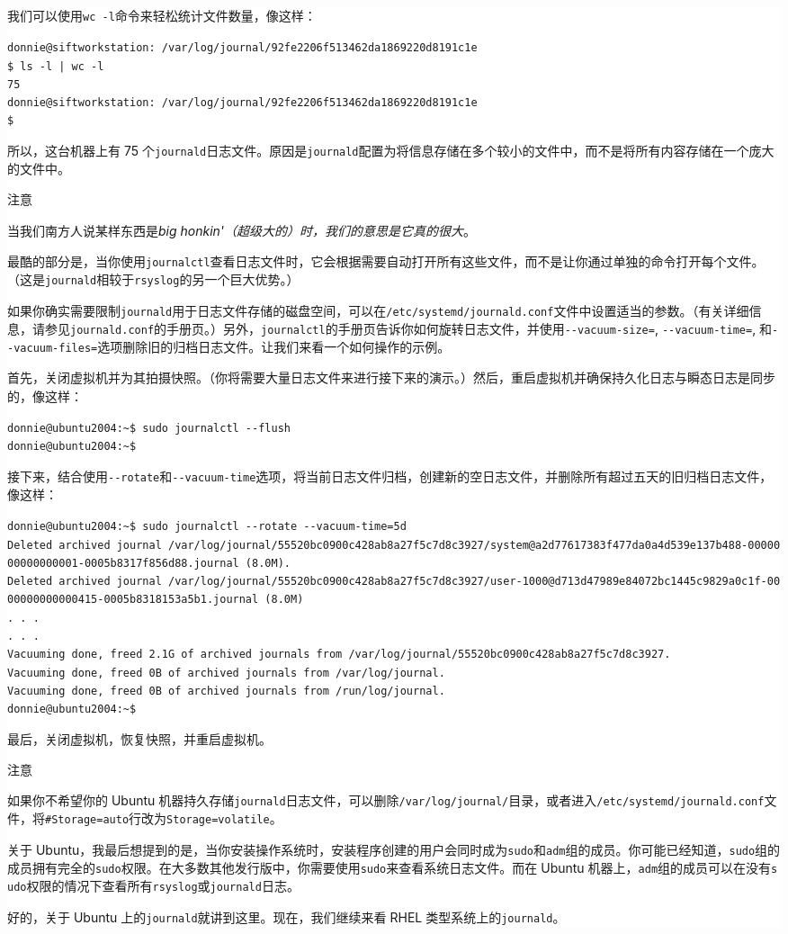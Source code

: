 我们可以使用`wc -l`命令来轻松统计文件数量，像这样：

```
donnie@siftworkstation: /var/log/journal/92fe2206f513462da1869220d8191c1e
$ ls -l | wc -l
75
donnie@siftworkstation: /var/log/journal/92fe2206f513462da1869220d8191c1e
$ 
```

所以，这台机器上有 75 个`journald`日志文件。原因是`journald`配置为将信息存储在多个较小的文件中，而不是将所有内容存储在一个庞大的文件中。

注意

当我们南方人说某样东西是*big honkin'（超级大的）*时，我们的意思是它*真的很大*。

最酷的部分是，当你使用`journalctl`查看日志文件时，它会根据需要自动打开所有这些文件，而不是让你通过单独的命令打开每个文件。（这是`journald`相较于`rsyslog`的另一个巨大优势。）

如果你确实需要限制`journald`用于日志文件存储的磁盘空间，可以在`/etc/systemd/journald.conf`文件中设置适当的参数。（有关详细信息，请参见`journald.conf`的手册页。）另外，`journalctl`的手册页告诉你如何旋转日志文件，并使用`--vacuum-size=`, `--vacuum-time=`, 和`--vacuum-files=`选项删除旧的归档日志文件。让我们来看一个如何操作的示例。

首先，关闭虚拟机并为其拍摄快照。（你将需要大量日志文件来进行接下来的演示。）然后，重启虚拟机并确保持久化日志与瞬态日志是同步的，像这样：

```
donnie@ubuntu2004:~$ sudo journalctl --flush
donnie@ubuntu2004:~$
```

接下来，结合使用`--rotate`和`--vacuum-time`选项，将当前日志文件归档，创建新的空日志文件，并删除所有超过五天的旧归档日志文件，像这样：

```
donnie@ubuntu2004:~$ sudo journalctl --rotate --vacuum-time=5d
Deleted archived journal /var/log/journal/55520bc0900c428ab8a27f5c7d8c3927/system@a2d77617383f477da0a4d539e137b488-0000000000000001-0005b8317f856d88.journal (8.0M).
Deleted archived journal /var/log/journal/55520bc0900c428ab8a27f5c7d8c3927/user-1000@d713d47989e84072bc1445c9829a0c1f-0000000000000415-0005b8318153a5b1.journal (8.0M)
. . .
. . .
Vacuuming done, freed 2.1G of archived journals from /var/log/journal/55520bc0900c428ab8a27f5c7d8c3927.
Vacuuming done, freed 0B of archived journals from /var/log/journal.
Vacuuming done, freed 0B of archived journals from /run/log/journal.
donnie@ubuntu2004:~$
```

最后，关闭虚拟机，恢复快照，并重启虚拟机。

注意

如果你不希望你的 Ubuntu 机器持久存储`journald`日志文件，可以删除`/var/log/journal/`目录，或者进入`/etc/systemd/journald.conf`文件，将`#Storage=auto`行改为`Storage=volatile`。

关于 Ubuntu，我最后想提到的是，当你安装操作系统时，安装程序创建的用户会同时成为`sudo`和`adm`组的成员。你可能已经知道，`sudo`组的成员拥有完全的`sudo`权限。在大多数其他发行版中，你需要使用`sudo`来查看系统日志文件。而在 Ubuntu 机器上，`adm`组的成员可以在没有`sudo`权限的情况下查看所有`rsyslog`或`journald`日志。

好的，关于 Ubuntu 上的`journald`就讲到这里。现在，我们继续来看 RHEL 类型系统上的`journald`。
